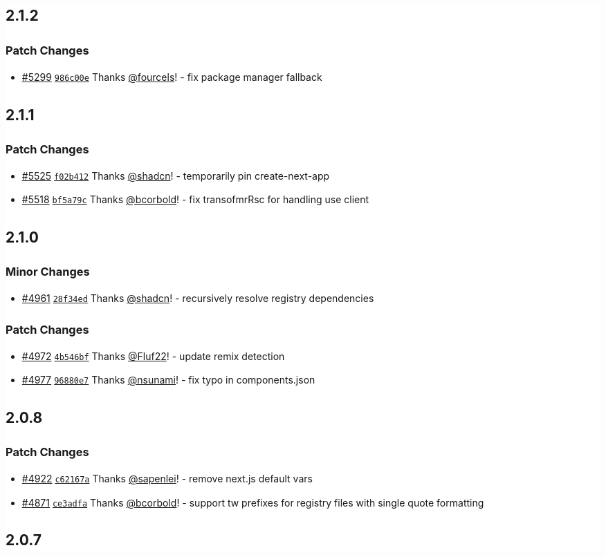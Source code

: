 ## 2.1.2

### Patch Changes

- [#5299](https://github.com/shadcn-ui/ui/pull/5299) [`986c00e`](https://github.com/shadcn-ui/ui/commit/986c00ee0e661bf2391b305c2b24800be63e681e) Thanks [@fourcels](https://github.com/fourcels)! - fix package manager fallback

## 2.1.1

### Patch Changes

- [#5525](https://github.com/shadcn-ui/ui/pull/5525) [`f02b412`](https://github.com/shadcn-ui/ui/commit/f02b412478a2e4e1b20d87f4a253e9305331d066) Thanks [@shadcn](https://github.com/shadcn)! - temporarily pin create-next-app

- [#5518](https://github.com/shadcn-ui/ui/pull/5518) [`bf5a79c`](https://github.com/shadcn-ui/ui/commit/bf5a79c4d427cf499c6196c2eea3df04d9410977) Thanks [@bcorbold](https://github.com/bcorbold)! - fix transofmrRsc for handling use client

## 2.1.0

### Minor Changes

- [#4961](https://github.com/shadcn-ui/ui/pull/4961) [`28f34ed`](https://github.com/shadcn-ui/ui/commit/28f34ed3c3e944287cd6f521ff0310d39664329c) Thanks [@shadcn](https://github.com/shadcn)! - recursively resolve registry dependencies

### Patch Changes

- [#4972](https://github.com/shadcn-ui/ui/pull/4972) [`4b546bf`](https://github.com/shadcn-ui/ui/commit/4b546bfb13346fdbaf0fca4e8041ddba35d23f47) Thanks [@Fluf22](https://github.com/Fluf22)! - update remix detection

- [#4977](https://github.com/shadcn-ui/ui/pull/4977) [`96880e7`](https://github.com/shadcn-ui/ui/commit/96880e7c9afad3fed6749c5862d05dbfd65c4327) Thanks [@nsunami](https://github.com/nsunami)! - fix typo in components.json

## 2.0.8

### Patch Changes

- [#4922](https://github.com/shadcn-ui/ui/pull/4922) [`c62167a`](https://github.com/shadcn-ui/ui/commit/c62167a449a5cf82d8ed93a7af986d5e503893bb) Thanks [@sapenlei](https://github.com/sapenlei)! - remove next.js default vars

- [#4871](https://github.com/shadcn-ui/ui/pull/4871) [`ce3adfa`](https://github.com/shadcn-ui/ui/commit/ce3adfa075793a46b4fb2ff797ce87ad22bfa2cd) Thanks [@bcorbold](https://github.com/bcorbold)! - support tw prefixes for registry files with single quote formatting

## 2.0.7
